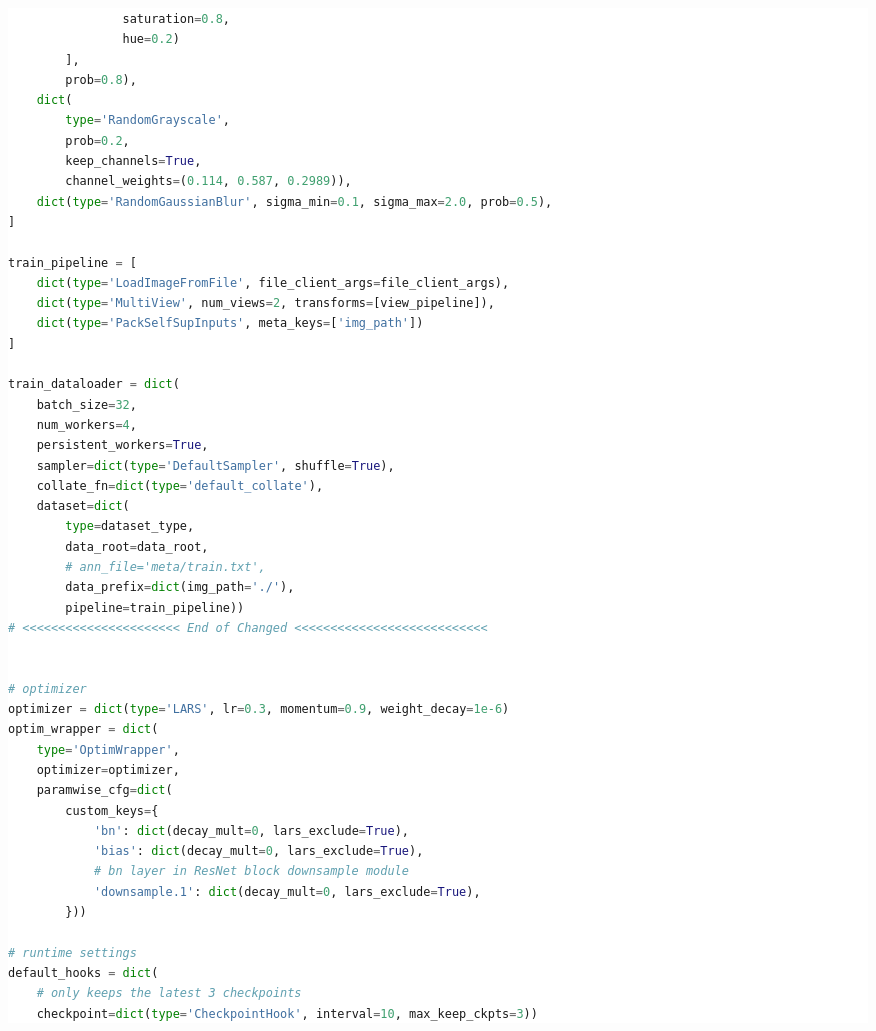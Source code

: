 ```python
                saturation=0.8,
                hue=0.2)
        ],
        prob=0.8),
    dict(
        type='RandomGrayscale',
        prob=0.2,
        keep_channels=True,
        channel_weights=(0.114, 0.587, 0.2989)),
    dict(type='RandomGaussianBlur', sigma_min=0.1, sigma_max=2.0, prob=0.5),
]

train_pipeline = [
    dict(type='LoadImageFromFile', file_client_args=file_client_args),
    dict(type='MultiView', num_views=2, transforms=[view_pipeline]),
    dict(type='PackSelfSupInputs', meta_keys=['img_path'])
]

train_dataloader = dict(
    batch_size=32,
    num_workers=4,
    persistent_workers=True,
    sampler=dict(type='DefaultSampler', shuffle=True),
    collate_fn=dict(type='default_collate'),
    dataset=dict(
        type=dataset_type,
        data_root=data_root,
        # ann_file='meta/train.txt',
        data_prefix=dict(img_path='./'),
        pipeline=train_pipeline))
# <<<<<<<<<<<<<<<<<<<<<< End of Changed <<<<<<<<<<<<<<<<<<<<<<<<<<<


# optimizer
optimizer = dict(type='LARS', lr=0.3, momentum=0.9, weight_decay=1e-6)
optim_wrapper = dict(
    type='OptimWrapper',
    optimizer=optimizer,
    paramwise_cfg=dict(
        custom_keys={
            'bn': dict(decay_mult=0, lars_exclude=True),
            'bias': dict(decay_mult=0, lars_exclude=True),
            # bn layer in ResNet block downsample module
            'downsample.1': dict(decay_mult=0, lars_exclude=True),
        }))

# runtime settings
default_hooks = dict(
    # only keeps the latest 3 checkpoints
    checkpoint=dict(type='CheckpointHook', interval=10, max_keep_ckpts=3))

```
